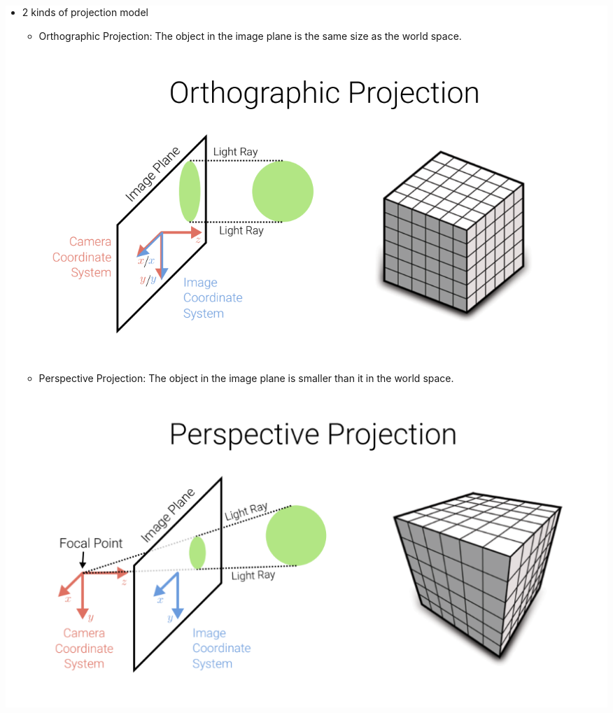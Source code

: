 - 2 kinds of projection model
    - Orthographic Projection: The object in the image plane is the same size as the world space.
    
    ![Untitled](./assets/Untitled%2018.png)
    
    - Perspective Projection: The object in the image plane is smaller than it in the world space.
        
        ![Untitled](./assets/Untitled%2019.png)
        